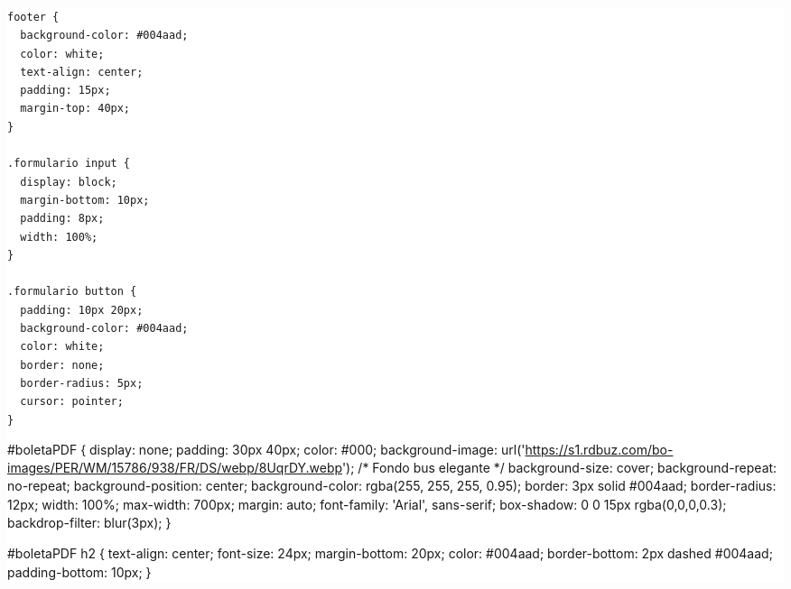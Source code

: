     footer {
      background-color: #004aad;
      color: white;
      text-align: center;
      padding: 15px;
      margin-top: 40px;
    }

    .formulario input {
      display: block;
      margin-bottom: 10px;
      padding: 8px;
      width: 100%;
    }

    .formulario button {
      padding: 10px 20px;
      background-color: #004aad;
      color: white;
      border: none;
      border-radius: 5px;
      cursor: pointer;
    }

  #boletaPDF {
  display: none;
  padding: 30px 40px;
  color: #000;
  background-image: url('https://s1.rdbuz.com/bo-images/PER/WM/15786/938/FR/DS/webp/8UqrDY.webp'); /* Fondo bus elegante */
  background-size: cover;
  background-repeat: no-repeat;
  background-position: center;
  background-color: rgba(255, 255, 255, 0.95);
  border: 3px solid #004aad;
  border-radius: 12px;
  width: 100%;
  max-width: 700px;
  margin: auto;
  font-family: 'Arial', sans-serif;
  box-shadow: 0 0 15px rgba(0,0,0,0.3);
  backdrop-filter: blur(3px);
}

#boletaPDF h2 {
  text-align: center;
  font-size: 24px;
  margin-bottom: 20px;
  color: #004aad;
  border-bottom: 2px dashed #004aad;
  padding-bottom: 10px;
}
